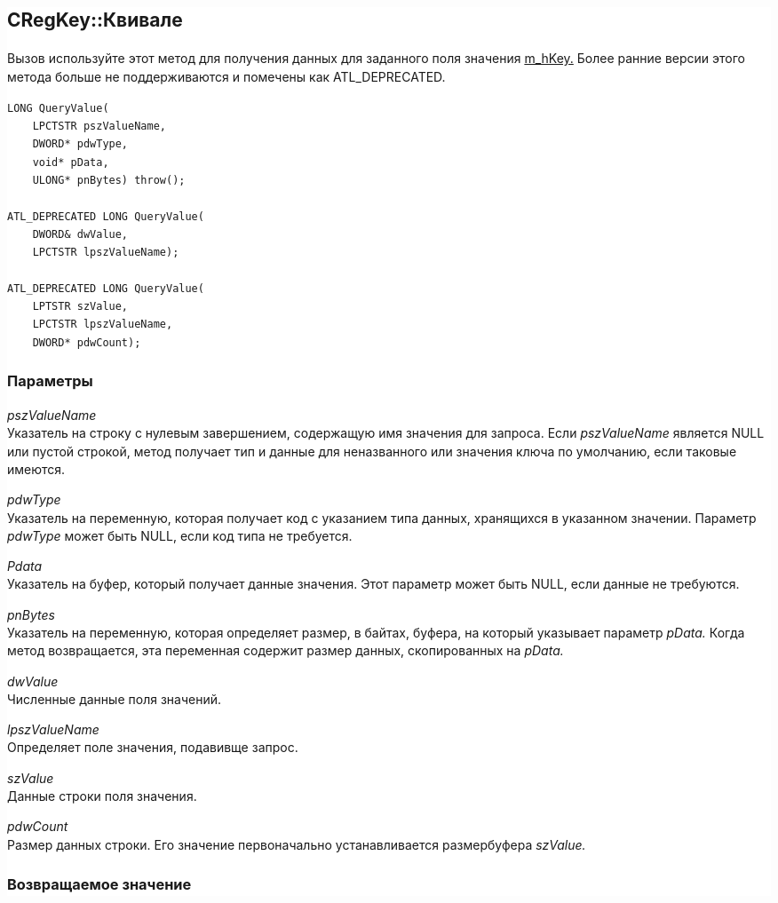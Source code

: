 ## <a name="cregkeyqueryvalue"></a><a name="queryvalue"></a>CRegKey::Квивале

Вызов используйте этот метод для получения данных для заданного поля значения [m_hKey.](#m_hkey) Более ранние версии этого метода больше не поддерживаются и помечены как ATL_DEPRECATED.

```
LONG QueryValue(
    LPCTSTR pszValueName,
    DWORD* pdwType,
    void* pData,
    ULONG* pnBytes) throw();

ATL_DEPRECATED LONG QueryValue(
    DWORD& dwValue,
    LPCTSTR lpszValueName);

ATL_DEPRECATED LONG QueryValue(
    LPTSTR szValue,
    LPCTSTR lpszValueName,
    DWORD* pdwCount);
```

### <a name="parameters"></a>Параметры

*pszValueName*<br/>
Указатель на строку с нулевым завершением, содержащую имя значения для запроса. Если *pszValueName* является NULL или пустой строкой, метод получает тип и данные для неназванного или значения ключа по умолчанию, если таковые имеются.

*pdwType*<br/>
Указатель на переменную, которая получает код с указанием типа данных, хранящихся в указанном значении. Параметр *pdwType* может быть NULL, если код типа не требуется.

*Pdata*<br/>
Указатель на буфер, который получает данные значения. Этот параметр может быть NULL, если данные не требуются.

*pnBytes*<br/>
Указатель на переменную, которая определяет размер, в байтах, буфера, на который указывает параметр *pData.* Когда метод возвращается, эта переменная содержит размер данных, скопированных на *pData.*

*dwValue*<br/>
Численные данные поля значений.

*lpszValueName*<br/>
Определяет поле значения, подавивще запрос.

*szValue*<br/>
Данные строки поля значения.

*pdwCount*<br/>
Размер данных строки. Его значение первоначально устанавливается размербуфера *szValue.*

### <a name="return-value"></a>Возвращаемое значение
